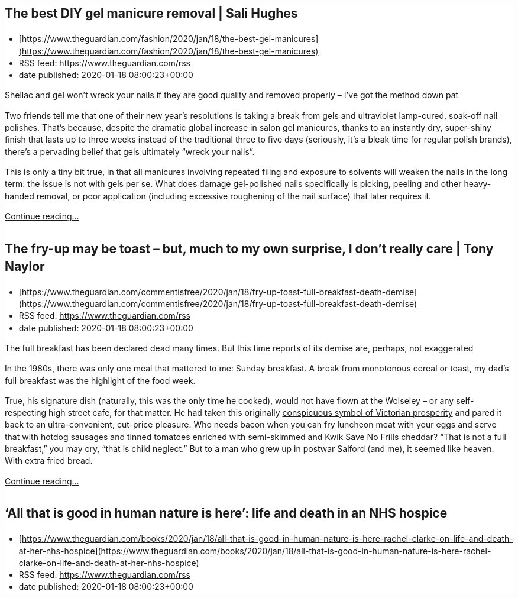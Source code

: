 ## The best DIY gel manicure removal | Sali Hughes
 - [https://www.theguardian.com/fashion/2020/jan/18/the-best-gel-manicures](https://www.theguardian.com/fashion/2020/jan/18/the-best-gel-manicures)
 - RSS feed: https://www.theguardian.com/rss
 - date published: 2020-01-18 08:00:23+00:00

<p>Shellac and gel won’t wreck your nails if they are good quality and removed properly – I’ve got the method down pat</p><p>Two friends tell me that one of their new year’s resolutions is taking a break from gels and ultraviolet lamp-cured, soak-off nail polishes. That’s because, despite the dramatic global increase in salon gel manicures, thanks to an instantly dry, super-shiny finish that lasts up to three weeks instead of the traditional three to five days (seriously, it’s a bleak time for regular polish brands), there’s a pervading belief that gels ultimately “wreck your nails”.</p><p>This is only a tiny bit true, in that all manicures involving repeated filing and exposure to solvents will weaken the nails in the long term: the issue is not with gels per se. What does damage gel-polished nails specifically is picking, peeling and other heavy-handed removal, or poor application (including excessive roughening of the nail surface) that later requires it.</p> <a href="https://www.theguardian.com/fashion/2020/jan/18/the-best-gel-manicures">Continue reading...</a>

## The fry-up may be toast – but, much to my own surprise, I don’t really care | Tony Naylor
 - [https://www.theguardian.com/commentisfree/2020/jan/18/fry-up-toast-full-breakfast-death-demise](https://www.theguardian.com/commentisfree/2020/jan/18/fry-up-toast-full-breakfast-death-demise)
 - RSS feed: https://www.theguardian.com/rss
 - date published: 2020-01-18 08:00:23+00:00

The full breakfast has been declared dead many times. But this time reports of its demise are, perhaps, not exaggerated<p>In the 1980s, there was only one meal that mattered to me: Sunday breakfast. A break from monotonous cereal or toast, my dad’s full breakfast was the highlight of the food week.</p><p>True, his signature dish (naturally, this was the only time he cooked), would not have flown at the <a href="https://www.theguardian.com/books/2008/may/06/1" title="">Wolseley</a> – or any self-respecting high street cafe, for that matter. He had taken this originally <a href="https://ny.eater.com/2015/2/23/7962765/the-full-monty-english-irish-breakfast-in-nyc" title="">conspicuous symbol of Victorian prosperity</a> and pared it back to an ultra-convenient, cut-price pleasure. Who needs bacon when you can fry luncheon meat with your eggs and serve that with hotdog sausages and tinned tomatoes enriched with semi-skimmed and <a href="https://www.theguardian.com/business/2007/jul/05/supermarkets" title="">Kwik Save</a> No Frills cheddar? “That is not a full breakfast,” you may cry, “that is child neglect.” But to a man who grew up in postwar Salford (and me), it seemed like heaven. With extra fried bread.</p> <a href="https://www.theguardian.com/commentisfree/2020/jan/18/fry-up-toast-full-breakfast-death-demise">Continue reading...</a>

## ‘All that is good in human nature is here’: life and death in an NHS hospice
 - [https://www.theguardian.com/books/2020/jan/18/all-that-is-good-in-human-nature-is-here-rachel-clarke-on-life-and-death-at-her-nhs-hospice](https://www.theguardian.com/books/2020/jan/18/all-that-is-good-in-human-nature-is-here-rachel-clarke-on-life-and-death-at-her-nhs-hospice)
 - RSS feed: https://www.theguardian.com/rss
 - date published: 2020-01-18 08:00:23+00:00
